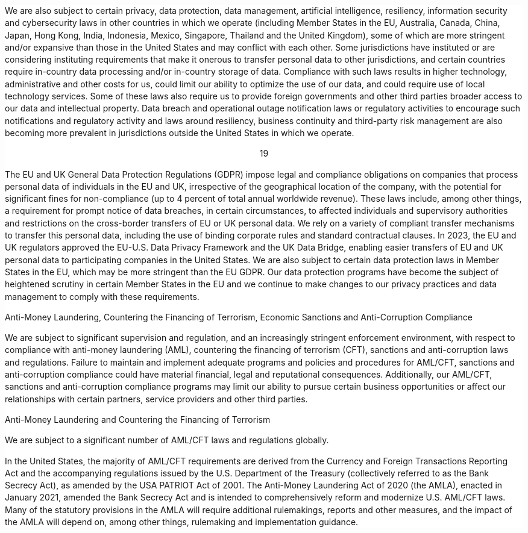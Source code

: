 We are also subject to certain privacy, data protection, data management, artificial intelligence, resiliency, information security and cybersecurity laws in other countries in which we operate (including Member States in the EU, Australia, Canada, China, Japan, Hong Kong, India, Indonesia, Mexico, Singapore, Thailand and the United Kingdom), some of which are more stringent and/or expansive than those in the United States and may conflict with each other. Some jurisdictions have instituted or are considering instituting requirements that make it onerous to transfer personal data to other jurisdictions, and certain countries require in-country data processing and/or in-country storage of data. Compliance with such laws results in higher technology, administrative and other costs for us, could limit our ability to optimize the use of our data, and could require use of local technology services. Some of these laws also require us to provide foreign governments and other third parties broader access to our data and intellectual property. Data breach and operational outage notification laws or regulatory activities to encourage such notifications and regulatory activity and laws around resiliency, business continuity and third-party risk management are also becoming more prevalent in jurisdictions outside the United States in which we operate.

<div align='center'>19</div>

The EU and UK General Data Protection Regulations (GDPR) impose legal and compliance obligations on companies that process personal data of individuals in the EU and UK, irrespective of the geographical location of the company, with the potential for significant fines for non-compliance (up to 4 percent of total annual worldwide revenue). These laws include, among other things, a requirement for prompt notice of data breaches, in certain circumstances, to affected individuals and supervisory authorities and restrictions on the cross-border transfers of EU or UK personal data. We rely on a variety of compliant transfer mechanisms to transfer this personal data, including the use of binding corporate rules and standard contractual clauses. In 2023, the EU and UK regulators approved the EU-U.S. Data Privacy Framework and the UK Data Bridge, enabling easier transfers of EU and UK personal data to participating companies in the United States. We are also subject to certain data protection laws in Member States in the EU, which may be more stringent than the EU GDPR. Our data protection programs have become the subject of heightened scrutiny in certain Member States in the EU and we continue to make changes to our privacy practices and data management to comply with these requirements.

Anti-Money Laundering, Countering the Financing of Terrorism, Economic Sanctions and Anti-Corruption Compliance

We are subject to significant supervision and regulation, and an increasingly stringent enforcement environment, with respect to compliance with anti-money laundering (AML), countering the financing of terrorism (CFT), sanctions and anti-corruption laws and regulations. Failure to maintain and implement adequate programs and policies and procedures for AML/CFT, sanctions and anti-corruption compliance could have material financial, legal and reputational consequences. Additionally, our AML/CFT, sanctions and anti-corruption compliance programs may limit our ability to pursue certain business opportunities or affect our relationships with certain partners, service providers and other third parties.

Anti-Money Laundering and Countering the Financing of Terrorism

We are subject to a significant number of AML/CFT laws and regulations globally.

In the United States, the majority of AML/CFT requirements are derived from the Currency and Foreign Transactions Reporting Act and the accompanying regulations issued by the U.S. Department of the Treasury (collectively referred to as the Bank Secrecy Act), as amended by the USA PATRIOT Act of 2001. The Anti-Money Laundering Act of 2020 (the AMLA), enacted in January 2021, amended the Bank Secrecy Act and is intended to comprehensively reform and modernize U.S. AML/CFT laws. Many of the statutory provisions in the AMLA will require additional rulemakings, reports and other measures, and the impact of the AMLA will depend on, among other things, rulemaking and implementation guidance.
